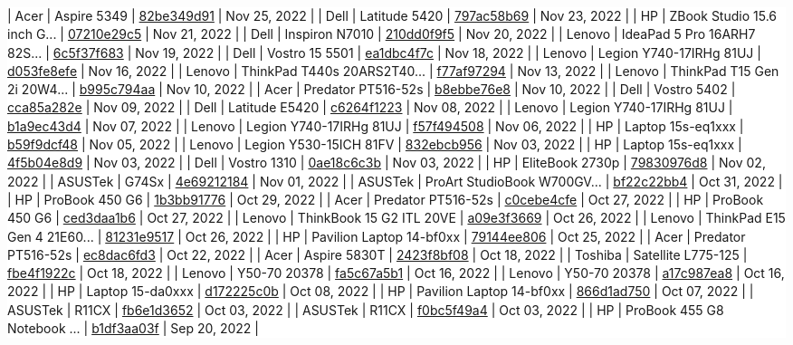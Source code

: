 | Acer          | Aspire 5349                 | [82be349d91](https://linux-hardware.org/?probe=82be349d91) | Nov 25, 2022 |
| Dell          | Latitude 5420               | [797ac58b69](https://linux-hardware.org/?probe=797ac58b69) | Nov 23, 2022 |
| HP            | ZBook Studio 15.6 inch G... | [07210e29c5](https://linux-hardware.org/?probe=07210e29c5) | Nov 21, 2022 |
| Dell          | Inspiron N7010              | [210dd0f9f5](https://linux-hardware.org/?probe=210dd0f9f5) | Nov 20, 2022 |
| Lenovo        | IdeaPad 5 Pro 16ARH7 82S... | [6c5f37f683](https://linux-hardware.org/?probe=6c5f37f683) | Nov 19, 2022 |
| Dell          | Vostro 15 5501              | [ea1dbc4f7c](https://linux-hardware.org/?probe=ea1dbc4f7c) | Nov 18, 2022 |
| Lenovo        | Legion Y740-17IRHg 81UJ     | [d053fe8efe](https://linux-hardware.org/?probe=d053fe8efe) | Nov 16, 2022 |
| Lenovo        | ThinkPad T440s 20ARS2T40... | [f77af97294](https://linux-hardware.org/?probe=f77af97294) | Nov 13, 2022 |
| Lenovo        | ThinkPad T15 Gen 2i 20W4... | [b995c794aa](https://linux-hardware.org/?probe=b995c794aa) | Nov 10, 2022 |
| Acer          | Predator PT516-52s          | [b8ebbe76e8](https://linux-hardware.org/?probe=b8ebbe76e8) | Nov 10, 2022 |
| Dell          | Vostro 5402                 | [cca85a282e](https://linux-hardware.org/?probe=cca85a282e) | Nov 09, 2022 |
| Dell          | Latitude E5420              | [c6264f1223](https://linux-hardware.org/?probe=c6264f1223) | Nov 08, 2022 |
| Lenovo        | Legion Y740-17IRHg 81UJ     | [b1a9ec43d4](https://linux-hardware.org/?probe=b1a9ec43d4) | Nov 07, 2022 |
| Lenovo        | Legion Y740-17IRHg 81UJ     | [f57f494508](https://linux-hardware.org/?probe=f57f494508) | Nov 06, 2022 |
| HP            | Laptop 15s-eq1xxx           | [b59f9dcf48](https://linux-hardware.org/?probe=b59f9dcf48) | Nov 05, 2022 |
| Lenovo        | Legion Y530-15ICH 81FV      | [832ebcb956](https://linux-hardware.org/?probe=832ebcb956) | Nov 03, 2022 |
| HP            | Laptop 15s-eq1xxx           | [4f5b04e8d9](https://linux-hardware.org/?probe=4f5b04e8d9) | Nov 03, 2022 |
| Dell          | Vostro 1310                 | [0ae18c6c3b](https://linux-hardware.org/?probe=0ae18c6c3b) | Nov 03, 2022 |
| HP            | EliteBook 2730p             | [79830976d8](https://linux-hardware.org/?probe=79830976d8) | Nov 02, 2022 |
| ASUSTek       | G74Sx                       | [4e69212184](https://linux-hardware.org/?probe=4e69212184) | Nov 01, 2022 |
| ASUSTek       | ProArt StudioBook W700GV... | [bf22c22bb4](https://linux-hardware.org/?probe=bf22c22bb4) | Oct 31, 2022 |
| HP            | ProBook 450 G6              | [1b3bb91776](https://linux-hardware.org/?probe=1b3bb91776) | Oct 29, 2022 |
| Acer          | Predator PT516-52s          | [c0cebe4cfe](https://linux-hardware.org/?probe=c0cebe4cfe) | Oct 27, 2022 |
| HP            | ProBook 450 G6              | [ced3daa1b6](https://linux-hardware.org/?probe=ced3daa1b6) | Oct 27, 2022 |
| Lenovo        | ThinkBook 15 G2 ITL 20VE    | [a09e3f3669](https://linux-hardware.org/?probe=a09e3f3669) | Oct 26, 2022 |
| Lenovo        | ThinkPad E15 Gen 4 21E60... | [81231e9517](https://linux-hardware.org/?probe=81231e9517) | Oct 26, 2022 |
| HP            | Pavilion Laptop 14-bf0xx    | [79144ee806](https://linux-hardware.org/?probe=79144ee806) | Oct 25, 2022 |
| Acer          | Predator PT516-52s          | [ec8dac6fd3](https://linux-hardware.org/?probe=ec8dac6fd3) | Oct 22, 2022 |
| Acer          | Aspire 5830T                | [2423f8bf08](https://linux-hardware.org/?probe=2423f8bf08) | Oct 18, 2022 |
| Toshiba       | Satellite L775-125          | [fbe4f1922c](https://linux-hardware.org/?probe=fbe4f1922c) | Oct 18, 2022 |
| Lenovo        | Y50-70 20378                | [fa5c67a5b1](https://linux-hardware.org/?probe=fa5c67a5b1) | Oct 16, 2022 |
| Lenovo        | Y50-70 20378                | [a17c987ea8](https://linux-hardware.org/?probe=a17c987ea8) | Oct 16, 2022 |
| HP            | Laptop 15-da0xxx            | [d172225c0b](https://linux-hardware.org/?probe=d172225c0b) | Oct 08, 2022 |
| HP            | Pavilion Laptop 14-bf0xx    | [866d1ad750](https://linux-hardware.org/?probe=866d1ad750) | Oct 07, 2022 |
| ASUSTek       | R11CX                       | [fb6e1d3652](https://linux-hardware.org/?probe=fb6e1d3652) | Oct 03, 2022 |
| ASUSTek       | R11CX                       | [f0bc5f49a4](https://linux-hardware.org/?probe=f0bc5f49a4) | Oct 03, 2022 |
| HP            | ProBook 455 G8 Notebook ... | [b1df3aa03f](https://linux-hardware.org/?probe=b1df3aa03f) | Sep 20, 2022 |